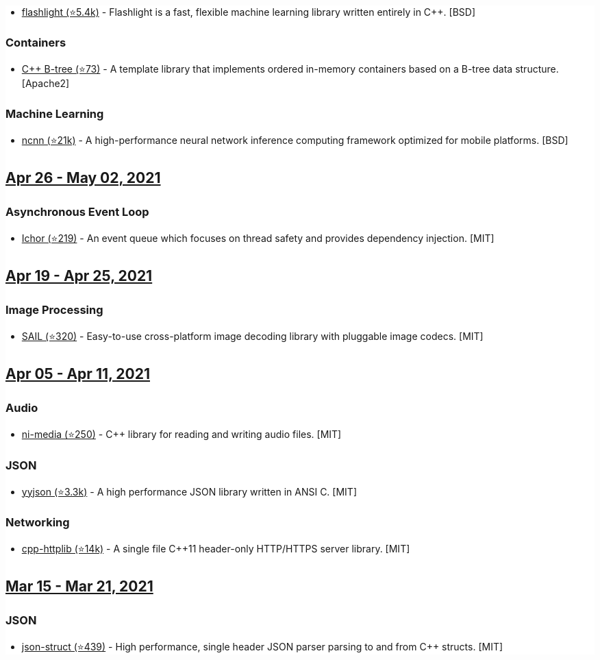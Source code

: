 *   [flashlight (⭐5.4k)](https://github.com/flashlight/flashlight) - Flashlight is a fast, flexible machine learning library written entirely in C++. \[BSD]

### Containers

*   [C++ B-tree (⭐73)](https://github.com/algorithm-ninja/cpp-btree) - A template library that implements ordered in-memory containers based on a B-tree data structure. \[Apache2]

### Machine Learning

*   [ncnn (⭐21k)](https://github.com/Tencent/ncnn) - A high-performance neural network inference computing framework optimized for mobile platforms. \[BSD]

## [Apr 26 - May 02, 2021](/content/2021/17/README.md)

### Asynchronous Event Loop

*   [Ichor (⭐219)](https://github.com/volt-software/ichor) - An event queue which focuses on thread safety and provides dependency injection. \[MIT]

## [Apr 19 - Apr 25, 2021](/content/2021/16/README.md)

### Image Processing

*   [SAIL (⭐320)](https://github.com/happy-sea-fox/sail) - Easy-to-use cross-platform image decoding library with pluggable image codecs. \[MIT]

## [Apr 05 - Apr 11, 2021](/content/2021/14/README.md)

### Audio

*   [ni-media (⭐250)](https://github.com/NativeInstruments/ni-media) - C++ library for reading and writing audio files. \[MIT]

### JSON

*   [yyjson (⭐3.3k)](https://github.com/ibireme/yyjson) - A high performance JSON library written in ANSI C. \[MIT]

### Networking

*   [cpp-httplib (⭐14k)](https://github.com/yhirose/cpp-httplib) - A single file C++11 header-only HTTP/HTTPS server library. \[MIT]

## [Mar 15 - Mar 21, 2021](/content/2021/11/README.md)

### JSON

*   [json-struct (⭐439)](https://github.com/jorgen/json_struct) - High performance, single header JSON parser parsing to and from C++ structs. \[MIT]
